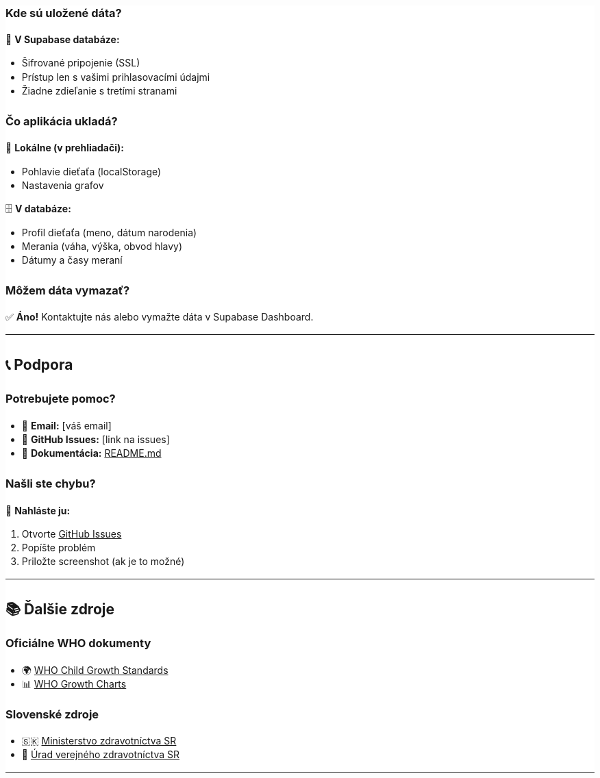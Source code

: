 ### Kde sú uložené dáta?

🔐 **V Supabase databáze:**
- Šifrované pripojenie (SSL)
- Prístup len s vašimi prihlasovacími údajmi
- Žiadne zdieľanie s tretími stranami

### Čo aplikácia ukladá?

💾 **Lokálne (v prehliadači):**
- Pohlavie dieťaťa (localStorage)
- Nastavenia grafov

🗄️ **V databáze:**
- Profil dieťaťa (meno, dátum narodenia)
- Merania (váha, výška, obvod hlavy)
- Dátumy a časy meraní

### Môžem dáta vymazať?

✅ **Áno!** Kontaktujte nás alebo vymažte dáta v Supabase Dashboard.

---

## 📞 Podpora

### Potrebujete pomoc?

- 📧 **Email:** [váš email]
- 💬 **GitHub Issues:** [link na issues]
- 📖 **Dokumentácia:** [README.md](./README.md)

### Našli ste chybu?

🐛 **Nahláste ju:**
1. Otvorte [GitHub Issues](https://github.com/...)
2. Popíšte problém
3. Priložte screenshot (ak je to možné)

---

## 📚 Ďalšie zdroje

### Oficiálne WHO dokumenty
- 🌍 [WHO Child Growth Standards](https://www.who.int/childgrowth/standards/en/)
- 📊 [WHO Growth Charts](https://www.who.int/tools/child-growth-standards/standards)

### Slovenské zdroje
- 🇸🇰 [Ministerstvo zdravotníctva SR](https://www.health.gov.sk/)
- 👶 [Úrad verejného zdravotníctva SR](https://www.uvzsr.sk/)

---